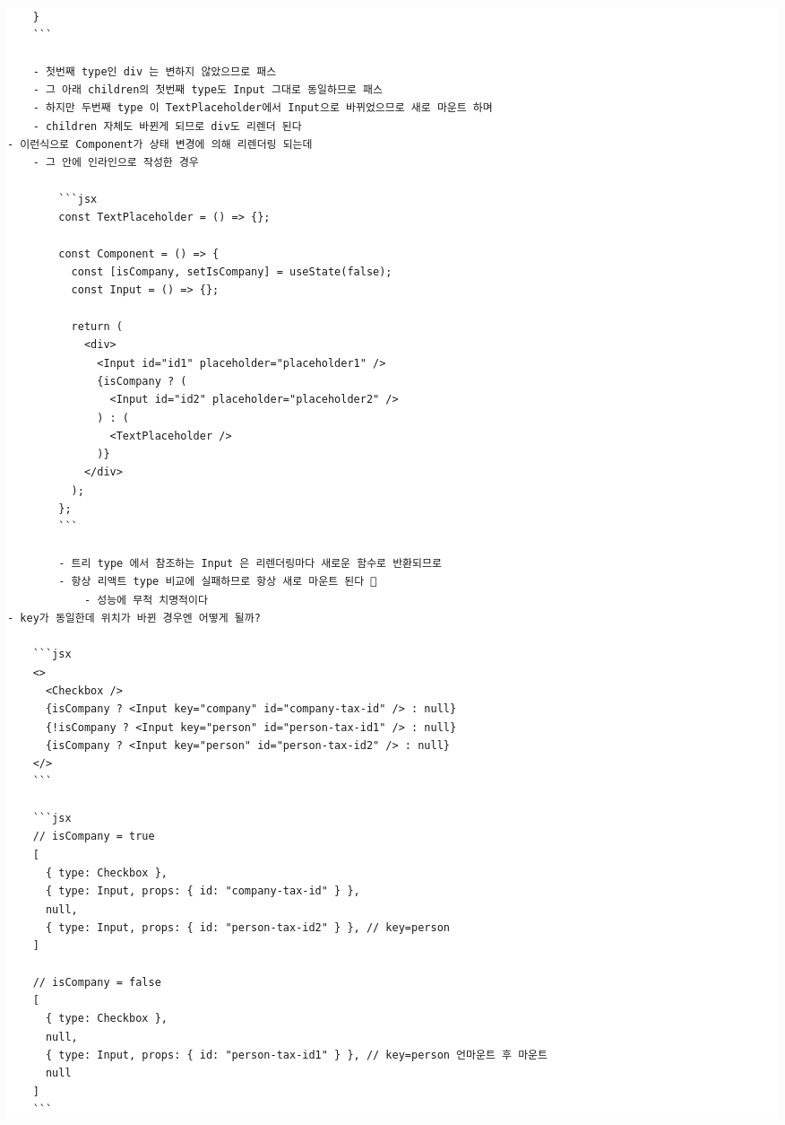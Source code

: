         }
        ```
        
        - 첫번째 type인 div 는 변하지 않았으므로 패스
        - 그 아래 children의 첫번째 type도 Input 그대로 동일하므로 패스
        - 하지만 두번째 type 이 TextPlaceholder에서 Input으로 바뀌었으므로 새로 마운트 하며
        - children 자체도 바뀐게 되므로 div도 리렌더 된다
    - 이런식으로 Component가 상태 변경에 의해 리렌더링 되는데
        - 그 안에 인라인으로 작성한 경우
            
            ```jsx
            const TextPlaceholder = () => {};
              
            const Component = () => {
              const [isCompany, setIsCompany] = useState(false);
              const Input = () => {};
            
              return (
                <div>
                  <Input id="id1" placeholder="placeholder1" />
                  {isCompany ? (
                    <Input id="id2" placeholder="placeholder2" />
                  ) : (
                    <TextPlaceholder />
                  )}
                </div>
              );
            };
            ```
            
            - 트리 type 에서 참조하는 Input 은 리렌더링마다 새로운 함수로 반환되므로
            - 항상 리액트 type 비교에 실패하므로 항상 새로 마운트 된다 🚨
                - 성능에 무척 치명적이다
    - key가 동일한데 위치가 바뀐 경우엔 어떻게 될까?
        
        ```jsx
        <>
          <Checkbox />
          {isCompany ? <Input key="company" id="company-tax-id" /> : null}
          {!isCompany ? <Input key="person" id="person-tax-id1" /> : null}
          {isCompany ? <Input key="person" id="person-tax-id2" /> : null}
        </>
        ```
        
        ```jsx
        // isCompany = true
        [
          { type: Checkbox },
          { type: Input, props: { id: "company-tax-id" } },
          null,
          { type: Input, props: { id: "person-tax-id2" } }, // key=person
        ]
        
        // isCompany = false
        [
          { type: Checkbox },
          null,
          { type: Input, props: { id: "person-tax-id1" } }, // key=person 언마운트 후 마운트
          null
        ]
        ```
        
